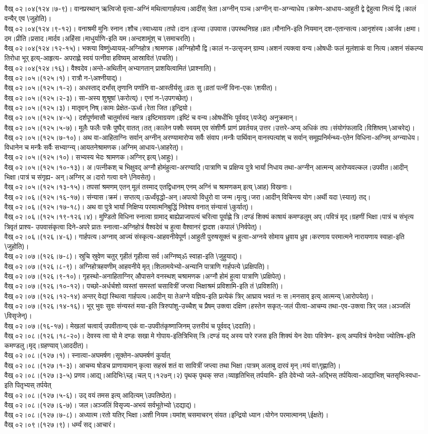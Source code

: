 वैख् ०२।०४(१२४।७-९)। वानप्रस्थान् ऋत्विजो वृत्वा-अग्निं मथित्वागार्हपत्य।आदींस् त्रेता।अग्नीन् पञ्च।अग्नीन् वा-अग्न्याधेय।क्रमेण-आधाय-आहुती द्वे द्वेहुत्वा नित्यं द्वि।कालं वन्यैर् एव \जुहोति)।  
वैख् ०२।०४(१२४।९-१२)। वनाश्रमी मुनिः स्नान।शौच।स्वाध्याय।तपो।दान।इज्या।उपवास।उपस्थनिग्रह।व्रत।मौनानि-इति नियमान् दश-एतान्सत्य।आनृशंस्य।आर्जव।क्षमा।दम।प्रीति।प्रसाद।मार्दव।अहिंसा।माधुर्याणि-इति यम।अन्दशामूंश् च \समाचरति)।  
वैख् ०२।०४(१२४।१२-१५)। भक्त्या विष्णुंध्यायन्न्-अग्निहोत्र।श्रामणक।अग्निहोमौ द्वि।कालं न-उत्सृजन् ग्राम्य।अशनं त्यक्त्वा वन्य।ओषधीः फलं मूलंशाकं वा नित्य।अशनं संकल्प्य तिरोधा भूर् इत्य्-आहृत्य- अपराह्णे स्वयं पत्नीवा हविष्यम् आस्रावितं \पचति)।  
वैख् ०२।०४(१२४।१६)। वैश्वदेव।अन्ते-अथितीन् अभ्यागतान् प्राशयित्वामितं \प्राश्नाति)।  
वैख् ०२।०५।(१२५।१)। रात्रौ न-\अश्नीयाद्)।  
वैख् ०२।०५।(१२५।१-२)। अधस्ताद् दर्भांस् तृणानि पर्णानि वा-आस्तीर्यसु।व्रतः सु।व्रतां पत्नीं विना-एकः \शयीत)।  
वैख् ०२।०५।(१२५।२-३)। सा-अस्य शुश्रूषां \करोत्य्)। एनां न-\उपगच्छेत्)।  
वैख् ०२।०५।(१२५।३)। मातृवन् निष्।कामः प्रेक्षेत-ऊर्ध्व।रेता जित।इन्द्रियो।  
वैख् ०२।०५।(१२५।४-५)। दर्शपूर्णमासौ चातुर्मास्यं नक्षत्र।इष्टिमाग्रयण।इष्टिं च वन्य।ओषधीभिः पूर्ववद् \यजेद्) अनुक्रमान्।  
वैख् ०२।०५।(१२५।५-७)। मूलैः फलैः पत्त्रैः पुष्पैर् वातत्।तत्।कालेन पक्वैः स्वयम् एव संशीर्णैः प्राणं प्रवर्तयन्न् उत्तर।उत्तरे-अप्य् अधिकं तपः।संयोगंफलादि।विशिष्तम् \आचरेद्)।  
वैख् ०२।०५।(१२५।७-१०)। अथ वा-आहिताग्निः सर्वान् अग्नीन् अरण्यामारोप्य सर्वैः संवाप।मन्त्रैः पार्थिवान् वानस्पत्यांश् च सर्वान् समूह्यनिर्मन्थ्य-एतेन विधिना-अग्निम् अग्न्याधेय।विधानेन च मन्त्रैः सर्वैः सभ्याग्न्य्।आयतनेश्रामणक।अग्निम् आधाय-\आहरेत्)।  
वैख् ०२।०५।(१२५।१०)। सभ्यस्य भेदः श्रामणक।अग्निर् इत्य् \आहुः)।  
वैख् ०२।०५।(१२५।१०-१३)। अ।पत्नीकश् च भिक्षुवद् अग्नौ होमंहुत्वा-अरण्यादि।पात्राणि च प्रक्षिप्य पुत्रे भार्यां निधाय तथा-अग्नीन् आत्मन्य् आरोप्यवल्कल।उपवीत।आदीन् भिक्षा।पात्रं च संगृह्य- अन्।अग्निर् अ।दारो गत्वा वने \निवसेत्)।  
वैख् ०२।०५।(१२५।१३-१५)। तपसां श्रमणम् एतन् मूलं तस्माद् एतद्विधानम् एनम् अग्निं च श्रामणकम् इत्य् \आह) विखनाः।  
वैख् ०२।०६।(१२५।१६-१७)। संन्यास।क्रमं। सप्तत्य्।ऊर्ध्वंवृद्धो-अन्।अपत्यो विधुरो वा जन्म।मृत्यु।जरा।आदीन् विचिन्त्य योग।अर्थी यदा \स्यात्) तद्।  
वैख् ०२।०६।(१२५।१७-१८)। अथ वा पुत्रे भार्यां निक्षिप्य परमात्मनिबुद्धिं निवेश्य वनात् संन्यासं \कुर्यात्)।  
वैख् ०२।०६।(१२५।१९-१२६।४)। मुण्डितो विधिना स्नात्वा ग्रामाद् बाह्येप्राजापत्यं चरित्वा पूर्वाह्णे त्रि।दण्डं शिक्यं काषायं कमण्डलुम् अप्।पवित्रं मृद्।ग्रहणीं भिक्षा।पात्रं च संभृत्य त्रिवृतं प्राश्य- उपवासंकृत्वा  दिने-अपरे प्रातः स्नात्वा-अग्निहोत्रं वैश्वदेवं च हुत्वा वैश्वानरं द्वादश।कपालं \निर्वपेत्)।  
वैख् ०२।०६।(१२६।४-६)। गार्हपत्य।अग्नाव् आज्यं संस्कृत्य-आहवनीयेपूर्ण।आहुती पुरुषसूक्तं च हुत्वा-अग्नये सोमाय ध्रुवाय ध्रुव।करणाय परमात्मने नारायणाय स्वाहा-इति \जुहोति)।  
वैख् ०२।०७।(१२६।७-८)। स्रुचि स्रुवेण चतुर् गृहीतं गृहीत्वा सर्व।अग्निष्व्ॐ स्वाहा-इति \जुहुयाद्)।  
वैख् ०२।०७।(१२६।८-९)। अग्निहोत्रहवणीम् आहवनीये मृत्।शिलामयेभ्यो-अन्यानि  पात्राणि गार्हपत्ये \प्रक्षिपति)।  
वैख् ०२।०७।(१२६।९-१०)। गृहस्थो-अनाहिताग्निर् औपासने वनस्थश् चश्रामणक।अग्नौ होमं हुत्वा पात्राणि \प्रक्षिपेत्)।  
वैख् ०२।०७।(१२६।१०-१२)। पच्छो-अर्धर्चशो व्यस्तां समस्तां चसावित्रीं जप्त्वा  भिक्षाश्रमं प्रविशामि-इति तं \प्रविशति)।  
वैख् ०२।०७।(१२६।१२-१४) अन्तर् वेद्यां स्थित्वा गार्हपत्य।आदीन् या तेअग्ने यज्ञिय-इति प्रत्येकं त्रिर् आघ्राय भवतं नः स।मनसाव् इत्य् आत्मन्य् \आरोपयेत्)।  
वैख् ०२।०७।(१२६।१४-१६)। भूर् भुवः सुवः संन्यस्तं मया-इति त्रिरुपांशु-उच्चैश् च प्रैषम् उक्त्वा दक्षिण।हस्तेन सकृत्-जलं पीत्वा-आचम्य  तथा-एव-उक्त्वा त्रिर् जल।अञ्जलिं \विसृजेन्)।  
वैख् ०२।०७।(१६-१७)। मेखलां चत्वार्य् उपवीतान्य् एकं वा-उपवीतंकृष्णाजिनम् उत्तरीयं च पूर्ववद् \ददाति)।  
वैख् ०२।०८।(१२६।१८-२०)। देवस्य त्वा यो मे दण्डः सखा मे गोपाय-इतित्रिभिस् त्रि।दण्डं यद् अस्य पारे रजस इति शिक्यं येन देवाः पवित्रेण- इत्य् अप्पवित्रं येनदेवा ज्योतिष-इति कमण्डलु।मृद्।ग्रहण्याव् \आददीत)।  
वैख् ०२।०८।(१२७।१)। स्नात्वा-अघमर्षण।सूक्तेन-अघमर्षणं कुर्यात्  
वैख् ०२।०८।(१२७।१-३)। आचम्य षोडच प्राणायामान् कृत्वा सहस्रं शतं वा  सावित्रीं जप्त्वा तथा भिक्षा।पात्रम् अलाबु दारवं मृन्।मयं वा\गृह्णाति)।  
वैख् ०२।०८।(१२७।३-५)  प्रणव।आद्य्।आदिभिः\च्ड़्।चल् प्।१२७न्।२) पृथक् पृथक् सप्त।व्याहृतिभिस् तर्पयामि- इति देवेभ्यो जले-अद्भिस् तर्पयित्वा-आद्याभिश् चतसृभिःस्वधा-इति पितृभ्यस् तर्पयेत्   
वैख् ०२।०८।(१२७।५-६)। उद् वयं तमस इत्य् आदित्यम् \उपतिष्ठेत)।  
वैख् ०२।०८।(१२७।६-७)। जल।अञ्जलिं विसृज्य-अभयं सर्वभूतेभ्यो \दद्याद्)।  
वैख् ०२।०८।(१२७।७-८)। अध्यात्म।रतो यतिर् भिक्षा।अशी नियम।यमांश् चसमाचरन् संयत।इन्द्रियो ध्यान।योगेन परमात्मानम् \ईक्षते)।  
वैख् ०२।०९।(१२७।९)। धर्म्यं सद्।आचारं।  